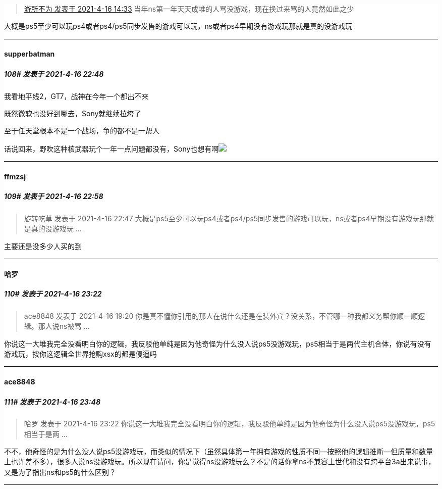 <blockquote><a href="httphttps://bbs.saraba1st.com/2b/forum.php?mod=redirect&amp;goto=findpost&amp;pid=50957477&amp;ptid=1999332" target="_blank">游所不为 发表于 2021-4-16 14:33</a>
当年ns第一年天天成堆的人骂没游戏，现在换过来骂的人竟然如此之少</blockquote>
大概是ps5至少可以玩ps4或者ps4/ps5同步发售的游戏可以玩，ns或者ps4早期没有游戏玩那就是真的没游戏玩


-----

####  supperbatman  
##### 108#       发表于 2021-4-16 22:48


我看地平线2，GT7，战神在今年一个都出不来


既然微软也没好到哪去，Sony就继续拉垮了


至于任天堂根本不是一个战场，争的都不是一帮人


话说回来，野吹这种核武器玩个一年一点问题都没有，Sony也想有啊<img src="https://static.saraba1st.com/image/smiley/face2017/004.gif" referrerpolicy="no-referrer">


-----

####  ffmzsj  
##### 109#       发表于 2021-4-16 22:58


<blockquote>旋转吃草 发表于 2021-4-16 22:47
大概是ps5至少可以玩ps4或者ps4/ps5同步发售的游戏可以玩，ns或者ps4早期没有游戏玩那就是真的没游戏玩 ...</blockquote>
主要还是没多少人买的到


-----

####  哈罗  
##### 110#       发表于 2021-4-16 23:22


<blockquote>ace8848 发表于 2021-4-16 19:20
你是真不懂你引用的那人在说什么还是在装外宾？没关系，不管哪一种我都义务帮你顺一顺逻辑。那人说ns被骂 ...</blockquote>
你说这一大堆我完全没看明白你的逻辑，我反驳他单纯是因为他奇怪为什么没人说ps5没游戏玩，ps5相当于是两代主机合体，你说有没有游戏玩，按你这逻辑全世界抢购xsx的都是傻逼吗


-----

####  ace8848  
##### 111#       发表于 2021-4-16 23:48


<blockquote>哈罗 发表于 2021-4-16 23:22
你说这一大堆我完全没看明白你的逻辑，我反驳他单纯是因为他奇怪为什么没人说ps5没游戏玩，ps5相当于是两 ...</blockquote>
不不，他奇怪的是为什么没人说ps5没游戏玩，而类似的情况下（虽然具体第一年拥有游戏的性质不同––按照他的逻辑推断––但质量和数量上也许差不多），很多人说ns没游戏玩。所以现在请问，你是觉得ns没游戏玩么？不是的话你拿ns不兼容上世代和没有跨平台3a出来说事，又是为了指出ns和ps5的什么区别？


-----
